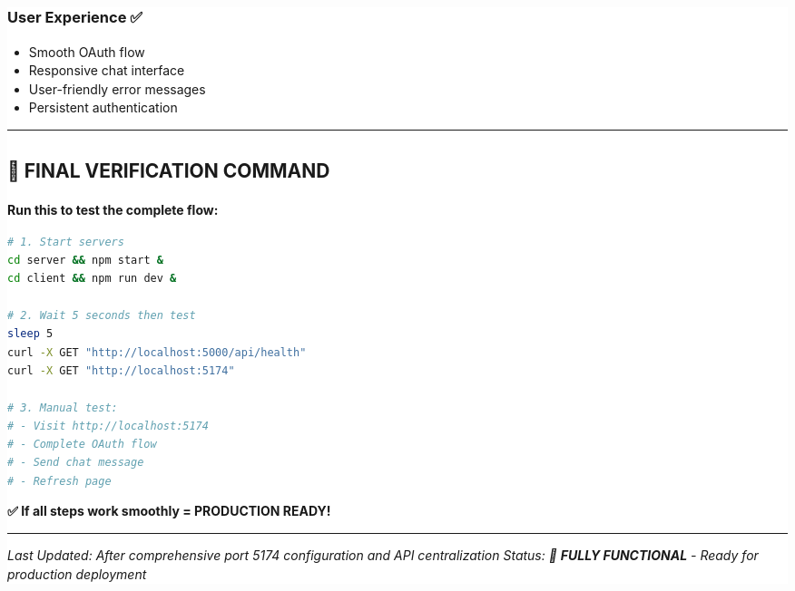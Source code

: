 ### **User Experience ✅**
- Smooth OAuth flow
- Responsive chat interface
- User-friendly error messages
- Persistent authentication

---

## 🎯 **FINAL VERIFICATION COMMAND**

**Run this to test the complete flow:**

```bash
# 1. Start servers
cd server && npm start &
cd client && npm run dev &

# 2. Wait 5 seconds then test
sleep 5
curl -X GET "http://localhost:5000/api/health"
curl -X GET "http://localhost:5174"

# 3. Manual test:
# - Visit http://localhost:5174
# - Complete OAuth flow
# - Send chat message
# - Refresh page
```

**✅ If all steps work smoothly = PRODUCTION READY!**

---

*Last Updated: After comprehensive port 5174 configuration and API centralization*
*Status: 🎉 **FULLY FUNCTIONAL** - Ready for production deployment* 